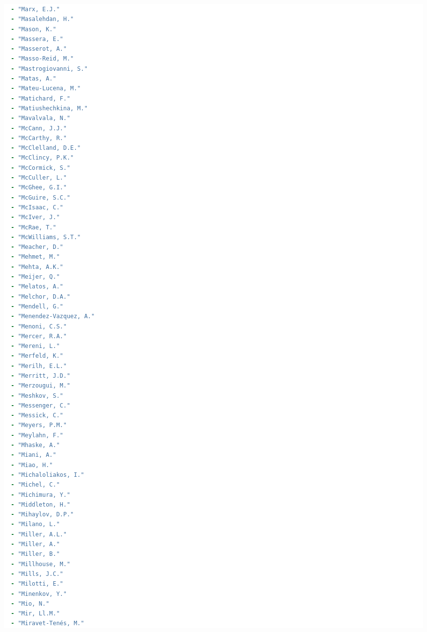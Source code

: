 ```yaml
  - "Marx, E.J."
  - "Masalehdan, H."
  - "Mason, K."
  - "Massera, E."
  - "Masserot, A."
  - "Masso-Reid, M."
  - "Mastrogiovanni, S."
  - "Matas, A."
  - "Mateu-Lucena, M."
  - "Matichard, F."
  - "Matiushechkina, M."
  - "Mavalvala, N."
  - "McCann, J.J."
  - "McCarthy, R."
  - "McClelland, D.E."
  - "McClincy, P.K."
  - "McCormick, S."
  - "McCuller, L."
  - "McGhee, G.I."
  - "McGuire, S.C."
  - "McIsaac, C."
  - "McIver, J."
  - "McRae, T."
  - "McWilliams, S.T."
  - "Meacher, D."
  - "Mehmet, M."
  - "Mehta, A.K."
  - "Meijer, Q."
  - "Melatos, A."
  - "Melchor, D.A."
  - "Mendell, G."
  - "Menendez-Vazquez, A."
  - "Menoni, C.S."
  - "Mercer, R.A."
  - "Mereni, L."
  - "Merfeld, K."
  - "Merilh, E.L."
  - "Merritt, J.D."
  - "Merzougui, M."
  - "Meshkov, S."
  - "Messenger, C."
  - "Messick, C."
  - "Meyers, P.M."
  - "Meylahn, F."
  - "Mhaske, A."
  - "Miani, A."
  - "Miao, H."
  - "Michaloliakos, I."
  - "Michel, C."
  - "Michimura, Y."
  - "Middleton, H."
  - "Mihaylov, D.P."
  - "Milano, L."
  - "Miller, A.L."
  - "Miller, A."
  - "Miller, B."
  - "Millhouse, M."
  - "Mills, J.C."
  - "Milotti, E."
  - "Minenkov, Y."
  - "Mio, N."
  - "Mir, Ll.M."
  - "Miravet-Tenés, M."
```